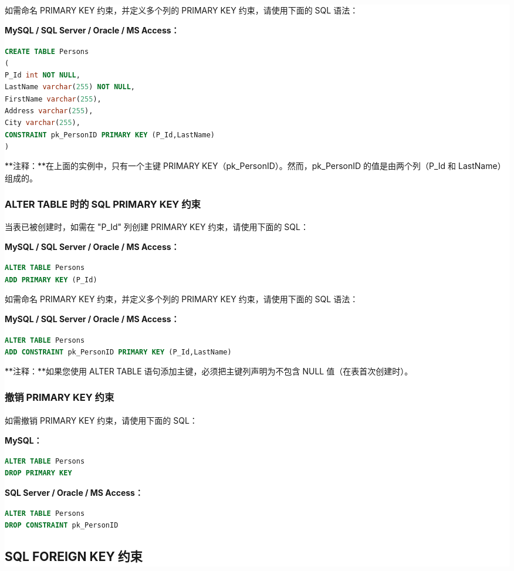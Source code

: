 如需命名 PRIMARY KEY 约束，并定义多个列的 PRIMARY KEY 约束，请使用下面的 SQL 语法：

**MySQL / SQL Server / Oracle / MS Access：**

```sql
CREATE TABLE Persons
(
P_Id int NOT NULL,
LastName varchar(255) NOT NULL,
FirstName varchar(255),
Address varchar(255),
City varchar(255),
CONSTRAINT pk_PersonID PRIMARY KEY (P_Id,LastName)
)
```

**注释：**在上面的实例中，只有一个主键 PRIMARY KEY（pk_PersonID）。然而，pk_PersonID 的值是由两个列（P_Id 和 LastName）组成的。

### ALTER TABLE 时的 SQL PRIMARY KEY 约束

当表已被创建时，如需在 "P_Id" 列创建 PRIMARY KEY 约束，请使用下面的 SQL：

**MySQL / SQL Server / Oracle / MS Access：**

```sql
ALTER TABLE Persons
ADD PRIMARY KEY (P_Id)
```

如需命名 PRIMARY KEY 约束，并定义多个列的 PRIMARY KEY 约束，请使用下面的 SQL 语法：

**MySQL / SQL Server / Oracle / MS Access：**

```sql
ALTER TABLE Persons
ADD CONSTRAINT pk_PersonID PRIMARY KEY (P_Id,LastName)
```

**注释：**如果您使用 ALTER TABLE 语句添加主键，必须把主键列声明为不包含 NULL 值（在表首次创建时）。	

### 撤销 PRIMARY KEY 约束

如需撤销 PRIMARY KEY 约束，请使用下面的 SQL：

**MySQL：**

```sql
ALTER TABLE Persons
DROP PRIMARY KEY
```

**SQL Server / Oracle / MS Access：**

```sql
ALTER TABLE Persons
DROP CONSTRAINT pk_PersonID
```

## SQL FOREIGN KEY 约束
